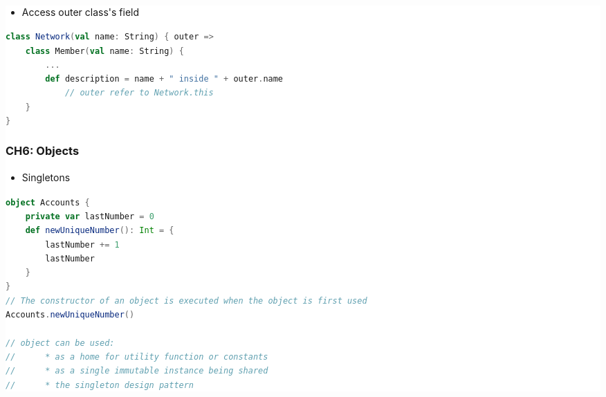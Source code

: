 * Access outer class's field 

```scala
class Network(val name: String) { outer => 
	class Member(val name: String) {
		...
		def description = name + " inside " + outer.name
			// outer refer to Network.this
	}
}
```

### CH6: Objects

* Singletons

```scala
object Accounts {
	private var lastNumber = 0
	def newUniqueNumber(): Int = {
		lastNumber += 1
		lastNumber
	}
}
// The constructor of an object is executed when the object is first used
Accounts.newUniqueNumber()

// object can be used:
//		* as a home for utility function or constants
//		* as a single immutable instance being shared
// 		* the singleton design pattern
```